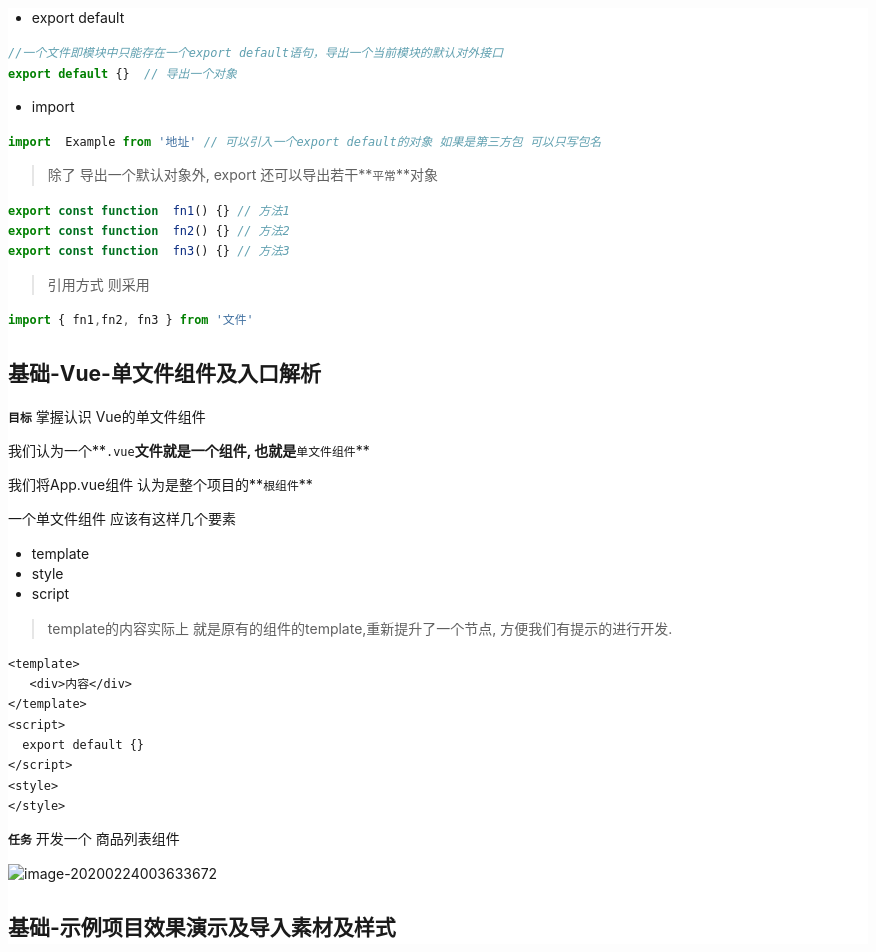 * export default

```js
//一个文件即模块中只能存在一个export default语句，导出一个当前模块的默认对外接口
export default {}  // 导出一个对象
```

* import

```js
import  Example from '地址' // 可以引入一个export default的对象 如果是第三方包 可以只写包名
```

> 除了 导出一个默认对象外, export 还可以导出若干**`平常`**对象

```js
export const function  fn1() {} // 方法1
export const function  fn2() {} // 方法2
export const function  fn3() {} // 方法3
```

> 引用方式 则采用

```js 
import { fn1,fn2, fn3 } from '文件'
```

## 基础-Vue-单文件组件及入口解析

**`目标`**  掌握认识 Vue的单文件组件

我们认为一个**`.vue`**文件就是一个组件, 也就是**`单文件组件`**

我们将App.vue组件 认为是整个项目的**`根组件`**

一个单文件组件 应该有这样几个要素

* template
* style
* script

> template的内容实际上 就是原有的组件的template,重新提升了一个节点, 方便我们有提示的进行开发.

```vue
<template>
   <div>内容</div>
</template>
<script>
  export default {}
</script>
<style>
</style>
```

**`任务`**  开发一个 商品列表组件

![image-20200224003633672](assets/image-20200224003633672.png)

## 基础-示例项目效果演示及导入素材及样式
